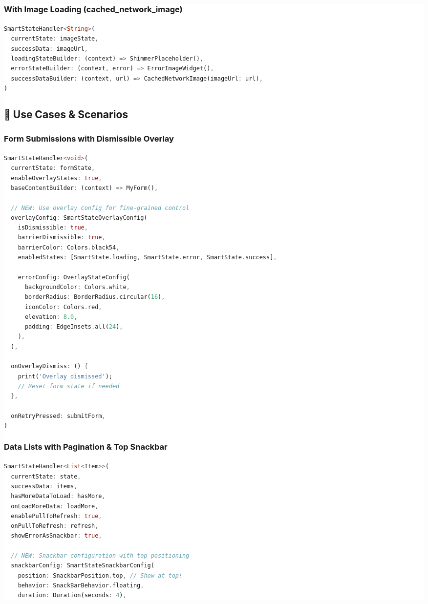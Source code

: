### With Image Loading (cached_network_image)

```dart
SmartStateHandler<String>(
  currentState: imageState,
  successData: imageUrl,
  loadingStateBuilder: (context) => ShimmerPlaceholder(),
  errorStateBuilder: (context, error) => ErrorImageWidget(),
  successDataBuilder: (context, url) => CachedNetworkImage(imageUrl: url),
)
```

## 🎯 Use Cases & Scenarios

### Form Submissions with Dismissible Overlay

```dart
SmartStateHandler<void>(
  currentState: formState,
  enableOverlayStates: true,
  baseContentBuilder: (context) => MyForm(),

  // NEW: Use overlay config for fine-grained control
  overlayConfig: SmartStateOverlayConfig(
    isDismissible: true,
    barrierDismissible: true,
    barrierColor: Colors.black54,
    enabledStates: [SmartState.loading, SmartState.error, SmartState.success],

    errorConfig: OverlayStateConfig(
      backgroundColor: Colors.white,
      borderRadius: BorderRadius.circular(16),
      iconColor: Colors.red,
      elevation: 8.0,
      padding: EdgeInsets.all(24),
    ),
  ),

  onOverlayDismiss: () {
    print('Overlay dismissed');
    // Reset form state if needed
  },

  onRetryPressed: submitForm,
)
```

### Data Lists with Pagination & Top Snackbar

```dart
SmartStateHandler<List<Item>>(
  currentState: state,
  successData: items,
  hasMoreDataToLoad: hasMore,
  onLoadMoreData: loadMore,
  enablePullToRefresh: true,
  onPullToRefresh: refresh,
  showErrorAsSnackbar: true,

  // NEW: Snackbar configuration with top positioning
  snackbarConfig: SmartStateSnackbarConfig(
    position: SnackbarPosition.top, // Show at top!
    behavior: SnackBarBehavior.floating,
    duration: Duration(seconds: 4),
```